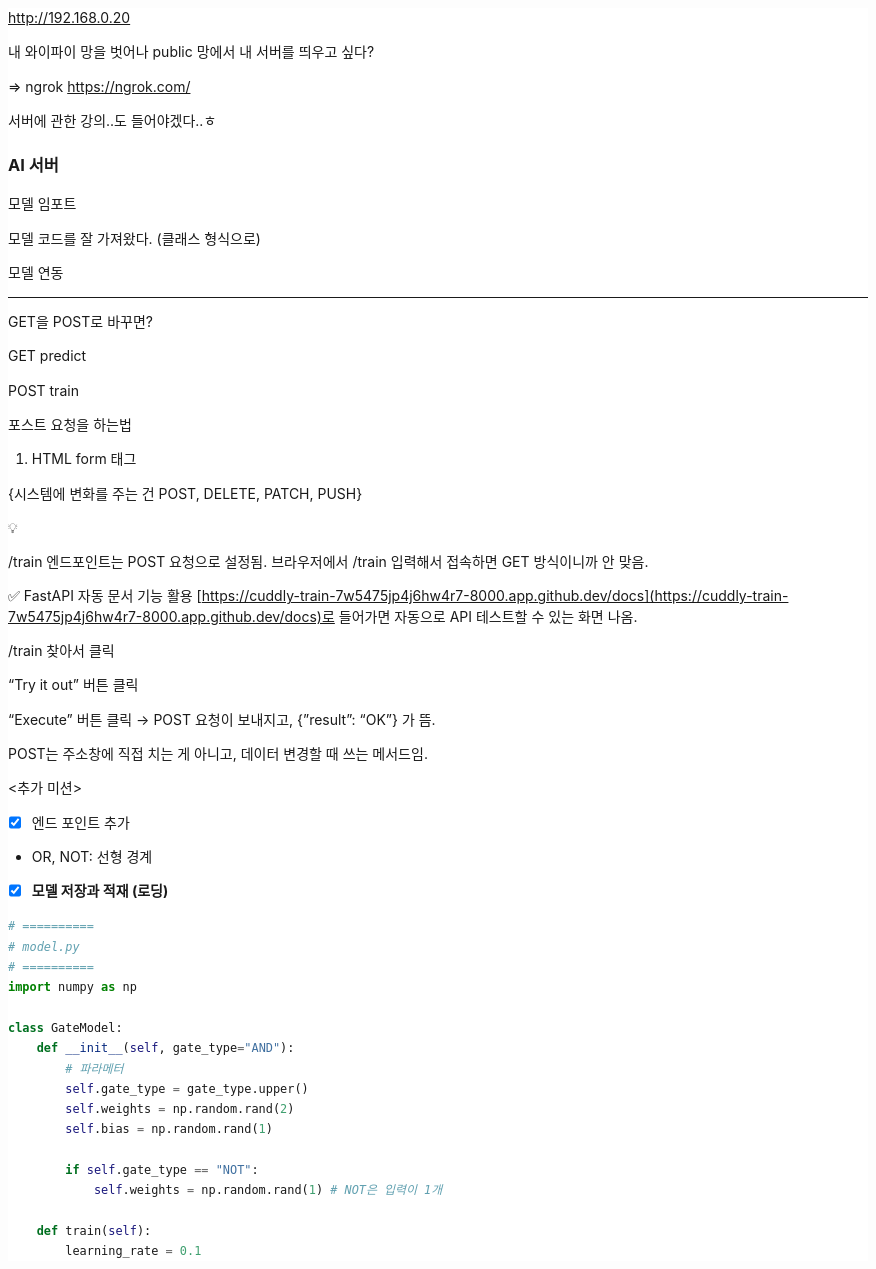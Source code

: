 http://192.168.0.20

내 와이파이 망을 벗어나 public 망에서 내 서버를 띄우고 싶다? 

⇒ ngrok https://ngrok.com/

서버에 관한 강의..도 들어야겠다..ㅎ

### AI 서버

모델 임포트

모델 코드를 잘 가져왔다. (클래스 형식으로)

모델 연동

---

GET을 POST로 바꾸면?

GET predict

POST train

포스트 요청을 하는법

1. HTML form 태그

{시스템에 변화를 주는 건 POST, DELETE, PATCH, PUSH}

<aside>
💡

/train 엔드포인트는 POST 요청으로 설정됨. 
브라우저에서 /train 입력해서 접속하면 GET 방식이니까 안 맞음. 

✅ FastAPI 자동 문서 기능 활용
[https://cuddly-train-7w5475jp4j6hw4r7-8000.app.github.dev/docs](https://cuddly-train-7w5475jp4j6hw4r7-8000.app.github.dev/docs)로 들어가면 자동으로 API 테스트할 수 있는 화면 나옴. 

/train 찾아서 클릭

“Try it out” 버튼 클릭

“Execute” 버튼 클릭 → POST 요청이 보내지고, {”result”: “OK”} 가 뜸. 

POST는 주소창에 직접 치는 게 아니고, 데이터 변경할 때 쓰는 메서드임. 

</aside>

<추가 미션>

- [x]  엔드 포인트 추가
- OR, NOT: 선형 경계
- [x]  **모델 저장과 적재 (로딩)**

```python
# ==========
# model.py
# ==========
import numpy as np

class GateModel:
    def __init__(self, gate_type="AND"):
        # 파라메터
        self.gate_type = gate_type.upper()
        self.weights = np.random.rand(2)
        self.bias = np.random.rand(1)

        if self.gate_type == "NOT":
            self.weights = np.random.rand(1) # NOT은 입력이 1개

    def train(self):
        learning_rate = 0.1
```